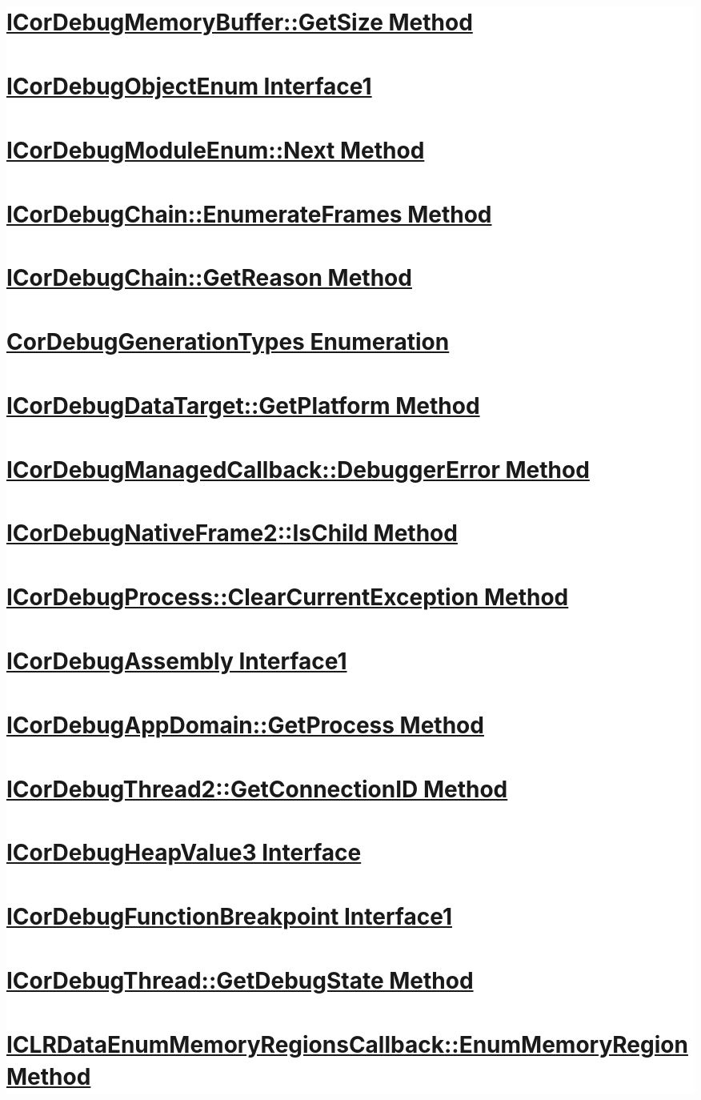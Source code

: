 # [ICorDebugMemoryBuffer::GetSize Method](icordebugmemorybuffer-getsize-method.md)
# [ICorDebugObjectEnum Interface1](icordebugobjectenum-interface.md)
# [ICorDebugModuleEnum::Next Method](icordebugmoduleenum-next-method.md)
# [ICorDebugChain::EnumerateFrames Method](icordebugchain-enumerateframes-method.md)
# [ICorDebugChain::GetReason Method](icordebugchain-getreason-method.md)
# [CorDebugGenerationTypes Enumeration](cordebuggenerationtypes-enumeration.md)
# [ICorDebugDataTarget::GetPlatform Method](icordebugdatatarget-getplatform-method.md)
# [ICorDebugManagedCallback::DebuggerError Method](icordebugmanagedcallback-debuggererror-method.md)
# [ICorDebugNativeFrame2::IsChild Method](icordebugnativeframe2-ischild-method.md)
# [ICorDebugProcess::ClearCurrentException Method](icordebugprocess-clearcurrentexception-method.md)
# [ICorDebugAssembly Interface1](icordebugassembly-interface.md)
# [ICorDebugAppDomain::GetProcess Method](icordebugappdomain-getprocess-method.md)
# [ICorDebugThread2::GetConnectionID Method](icordebugthread2-getconnectionid-method.md)
# [ICorDebugHeapValue3 Interface](icordebugheapvalue3-interface.md)
# [ICorDebugFunctionBreakpoint Interface1](icordebugfunctionbreakpoint-interface.md)
# [ICorDebugThread::GetDebugState Method](icordebugthread-getdebugstate-method.md)
# [ICLRDataEnumMemoryRegionsCallback::EnumMemoryRegion Method](iclrdataenummemoryregionscallback-enummemoryregion-method.md)